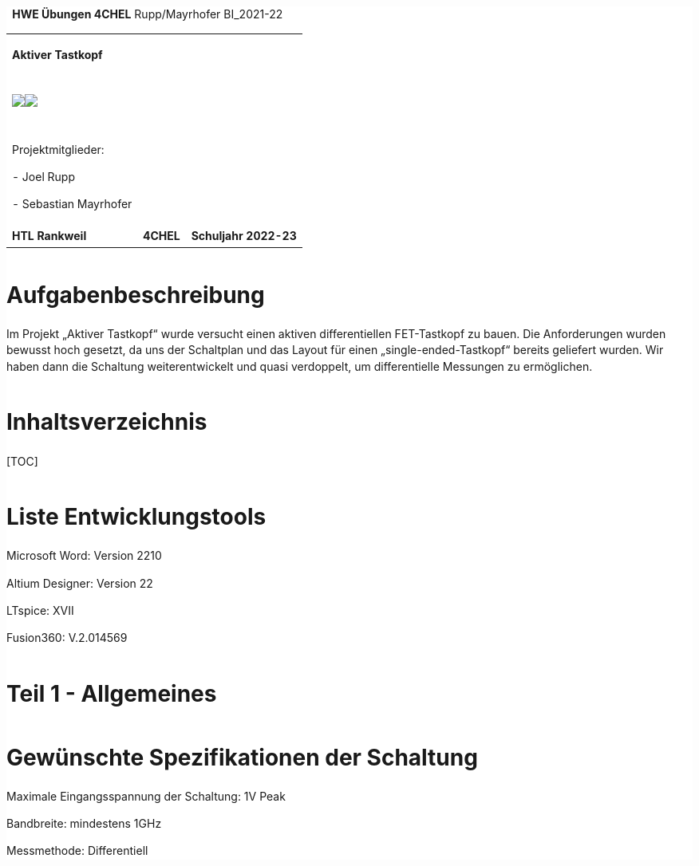 ﻿` `**HWE Übungen 4CHEL** 	Rupp/Mayrhofer	BI\_2021-22 



||||
| :- | :-: | :-: |
|<p></p><p>**Aktiver Tastkopf**</p>|
||
|<p>![](pic01.png)![](pic02.png)</p><p></p><p></p><p></p>|
||
|<p>Projektmitglieder:</p><p>- Joel Rupp</p><p>- Sebastian Mayrhofer</p><p></p><p></p><p></p><p></p><p></p>|
|**HTL Rankweil**|**4CHEL**|**Schuljahr 2022-23**|

# **Aufgabenbeschreibung**

Im Projekt „Aktiver Tastkopf“ wurde versucht einen aktiven differentiellen FET-Tastkopf zu bauen. Die Anforderungen wurden bewusst hoch gesetzt, da uns der Schaltplan und das Layout für einen „single-ended-Tastkopf“ bereits geliefert wurden. Wir haben dann die Schaltung weiterentwickelt und quasi verdoppelt, um differentielle Messungen zu ermöglichen. 




# Inhaltsverzeichnis

[TOC]


# Liste Entwicklungstools

Microsoft Word: Version 2210 

Altium Designer: Version 22

LTspice: XVII 

Fusion360: V.2.014569 


# **Teil 1 - Allgemeines**

# Gewünschte Spezifikationen der Schaltung
Maximale Eingangsspannung der Schaltung: 1V Peak

Bandbreite: mindestens 1GHz

Messmethode: Differentiell
